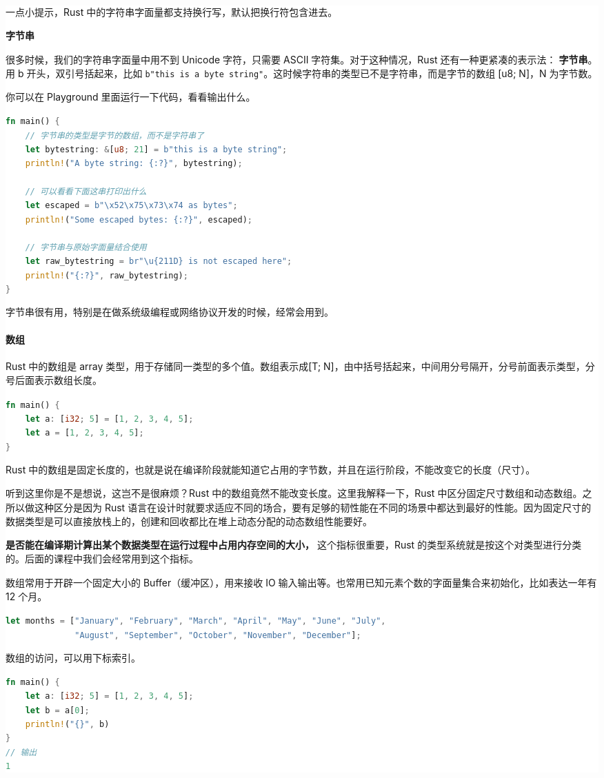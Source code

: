 一点小提示，Rust 中的字符串字面量都支持换行写，默认把换行符包含进去。

**字节串**

很多时候，我们的字符串字面量中用不到 Unicode 字符，只需要 ASCII 字符集。对于这种情况，Rust 还有一种更紧凑的表示法： **字节串**。用 b 开头，双引号括起来，比如 `b"this is a byte string"`。这时候字符串的类型已不是字符串，而是字节的数组 \[u8; N\]，N 为字节数。

你可以在 Playground 里面运行一下代码，看看输出什么。

```rust
fn main() {
    // 字节串的类型是字节的数组，而不是字符串了
    let bytestring: &[u8; 21] = b"this is a byte string";
    println!("A byte string: {:?}", bytestring);

    // 可以看看下面这串打印出什么
    let escaped = b"\x52\x75\x73\x74 as bytes";
    println!("Some escaped bytes: {:?}", escaped);

    // 字节串与原始字面量结合使用
    let raw_bytestring = br"\u{211D} is not escaped here";
    println!("{:?}", raw_bytestring);
}
```

字节串很有用，特别是在做系统级编程或网络协议开发的时候，经常会用到。

#### 数组

Rust 中的数组是 array 类型，用于存储同一类型的多个值。数组表示成\[T; N\]，由中括号括起来，中间用分号隔开，分号前面表示类型，分号后面表示数组长度。

```rust
fn main() {
    let a: [i32; 5] = [1, 2, 3, 4, 5];
    let a = [1, 2, 3, 4, 5];
}
```

Rust 中的数组是固定长度的，也就是说在编译阶段就能知道它占用的字节数，并且在运行阶段，不能改变它的长度（尺寸）。

听到这里你是不是想说，这岂不是很麻烦？Rust 中的数组竟然不能改变长度。这里我解释一下，Rust 中区分固定尺寸数组和动态数组。之所以做这种区分是因为 Rust 语言在设计时就要求适应不同的场合，要有足够的韧性能在不同的场景中都达到最好的性能。因为固定尺寸的数据类型是可以直接放栈上的，创建和回收都比在堆上动态分配的动态数组性能要好。

**是否能在编译期计算出某个数据类型在运行过程中占用内存空间的大小，** 这个指标很重要，Rust 的类型系统就是按这个对类型进行分类的。后面的课程中我们会经常用到这个指标。

数组常用于开辟一个固定大小的 Buffer（缓冲区），用来接收 IO 输入输出等。也常用已知元素个数的字面量集合来初始化，比如表达一年有 12 个月。

```rust
let months = ["January", "February", "March", "April", "May", "June", "July",
              "August", "September", "October", "November", "December"];
```

数组的访问，可以用下标索引。

```rust
fn main() {
    let a: [i32; 5] = [1, 2, 3, 4, 5];
    let b = a[0];
    println!("{}", b)
}
// 输出
1
```
